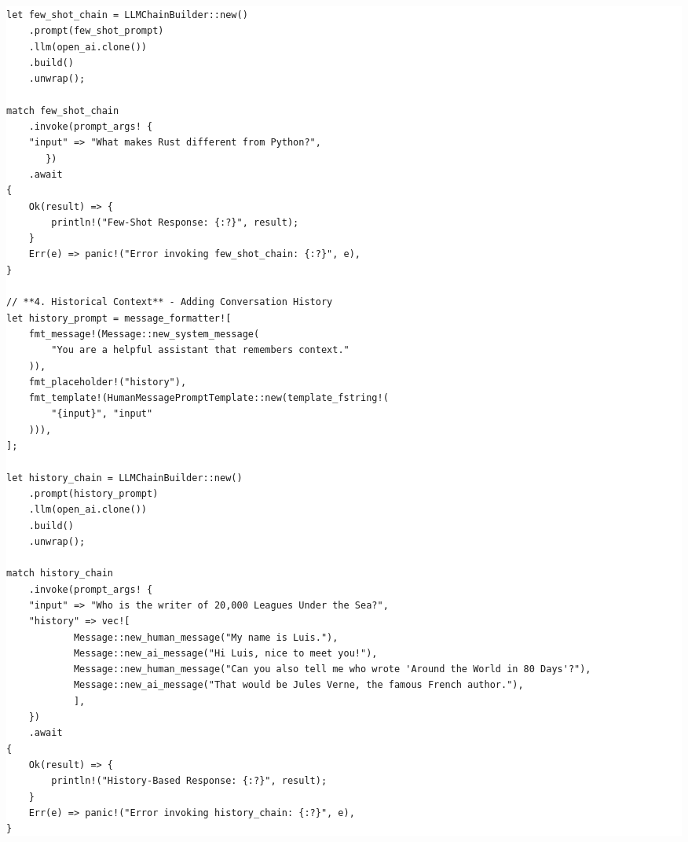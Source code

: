    let few_shot_chain = LLMChainBuilder::new()
        .prompt(few_shot_prompt)
        .llm(open_ai.clone())
        .build()
        .unwrap();

    match few_shot_chain
        .invoke(prompt_args! {
        "input" => "What makes Rust different from Python?",
           })
        .await
    {
        Ok(result) => {
            println!("Few-Shot Response: {:?}", result);
        }
        Err(e) => panic!("Error invoking few_shot_chain: {:?}", e),
    }

    // **4. Historical Context** - Adding Conversation History
    let history_prompt = message_formatter![
        fmt_message!(Message::new_system_message(
            "You are a helpful assistant that remembers context."
        )),
        fmt_placeholder!("history"),
        fmt_template!(HumanMessagePromptTemplate::new(template_fstring!(
            "{input}", "input"
        ))),
    ];

    let history_chain = LLMChainBuilder::new()
        .prompt(history_prompt)
        .llm(open_ai.clone())
        .build()
        .unwrap();

    match history_chain
        .invoke(prompt_args! {
        "input" => "Who is the writer of 20,000 Leagues Under the Sea?",
        "history" => vec![
                Message::new_human_message("My name is Luis."),
                Message::new_ai_message("Hi Luis, nice to meet you!"),
                Message::new_human_message("Can you also tell me who wrote 'Around the World in 80 Days'?"),
                Message::new_ai_message("That would be Jules Verne, the famous French author."),
                ],
        })
        .await
    {
        Ok(result) => {
            println!("History-Based Response: {:?}", result);
        }
        Err(e) => panic!("Error invoking history_chain: {:?}", e),
    }
